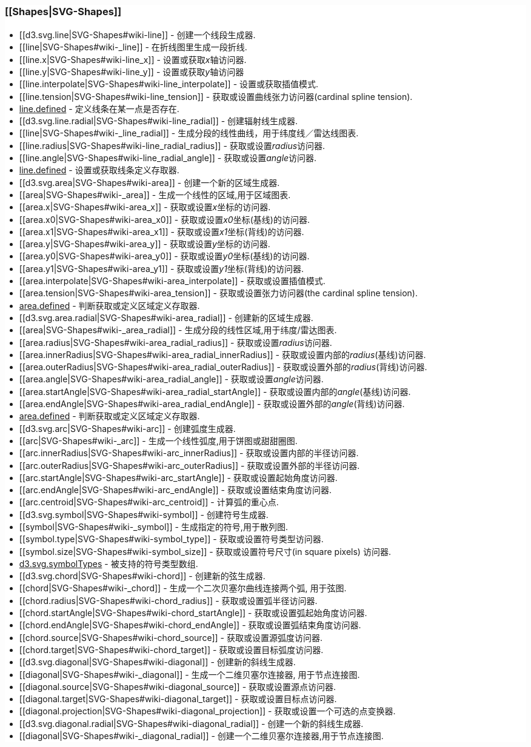### [[Shapes|SVG-Shapes]]

* [[d3.svg.line|SVG-Shapes#wiki-line]] - 创建一个线段生成器.
* [[line|SVG-Shapes#wiki-_line]] - 在折线图里生成一段折线.
* [[line.x|SVG-Shapes#wiki-line_x]] - 设置或获取*x*轴访问器.
* [[line.y|SVG-Shapes#wiki-line_y]] - 设置或获取*y*轴访问器
* [[line.interpolate|SVG-Shapes#wiki-line_interpolate]] - 设置或获取插值模式.
* [[line.tension|SVG-Shapes#wiki-line_tension]] - 获取或设置曲线张力访问器(cardinal spline tension). 
* [line.defined](SVG-Shapes#wiki-line_defined) - 定义线条在某一点是否存在.
* [[d3.svg.line.radial|SVG-Shapes#wiki-line_radial]] - 创建辐射线生成器.
* [[line|SVG-Shapes#wiki-_line_radial]] - 生成分段的线性曲线，用于纬度线／雷达线图表.
* [[line.radius|SVG-Shapes#wiki-line_radial_radius]] - 获取或设置*radius*访问器.
* [[line.angle|SVG-Shapes#wiki-line_radial_angle]] - 获取或设置*angle*访问器.
* [line.defined](SVG-Shapes#wiki-line_radial_defined) - 设置或获取线条定义存取器.
* [[d3.svg.area|SVG-Shapes#wiki-area]] - 创建一个新的区域生成器.
* [[area|SVG-Shapes#wiki-_area]] - 生成一个线性的区域,用于区域图表.
* [[area.x|SVG-Shapes#wiki-area_x]] - 获取或设置*x*坐标的访问器.
* [[area.x0|SVG-Shapes#wiki-area_x0]] - 获取或设置*x0*坐标(基线)的访问器.
* [[area.x1|SVG-Shapes#wiki-area_x1]] - 获取或设置*x1*坐标(背线)的访问器.
* [[area.y|SVG-Shapes#wiki-area_y]] - 获取或设置*y*坐标的访问器.
* [[area.y0|SVG-Shapes#wiki-area_y0]] - 获取或设置*y0*坐标(基线)的访问器.
* [[area.y1|SVG-Shapes#wiki-area_y1]] - 获取或设置*y1*坐标(背线)的访问器.
* [[area.interpolate|SVG-Shapes#wiki-area_interpolate]] - 获取或设置插值模式.
* [[area.tension|SVG-Shapes#wiki-area_tension]] - 获取或设置张力访问器(the cardinal spline tension).
* [area.defined](SVG-Shapes#wiki-area_defined) - 判断获取或定义区域定义存取器.
* [[d3.svg.area.radial|SVG-Shapes#wiki-area_radial]] - 创建新的区域生成器.
* [[area|SVG-Shapes#wiki-_area_radial]] - 生成分段的线性区域,用于纬度/雷达图表.
* [[area.radius|SVG-Shapes#wiki-area_radial_radius]] - 获取或设置*radius*访问器.
* [[area.innerRadius|SVG-Shapes#wiki-area_radial_innerRadius]] - 获取或设置内部的*radius*(基线)访问器.
* [[area.outerRadius|SVG-Shapes#wiki-area_radial_outerRadius]] - 获取或设置外部的*radius*(背线)访问器.
* [[area.angle|SVG-Shapes#wiki-area_radial_angle]] - 获取或设置*angle*访问器.
* [[area.startAngle|SVG-Shapes#wiki-area_radial_startAngle]] - 获取或设置内部的*angle*(基线)访问器.
* [[area.endAngle|SVG-Shapes#wiki-area_radial_endAngle]] -  获取或设置外部的*angle*(背线)访问器.
* [area.defined](SVG-Shapes#wiki-area_radial_defined) - 判断获取或定义区域定义存取器.
* [[d3.svg.arc|SVG-Shapes#wiki-arc]] - 创建弧度生成器.
* [[arc|SVG-Shapes#wiki-_arc]] - 生成一个线性弧度,用于饼图或甜甜圈图.
* [[arc.innerRadius|SVG-Shapes#wiki-arc_innerRadius]] - 获取或设置内部的半径访问器.
* [[arc.outerRadius|SVG-Shapes#wiki-arc_outerRadius]] -  获取或设置外部的半径访问器.
* [[arc.startAngle|SVG-Shapes#wiki-arc_startAngle]] -  获取或设置起始角度访问器.
* [[arc.endAngle|SVG-Shapes#wiki-arc_endAngle]] - 获取或设置结束角度访问器.
* [[arc.centroid|SVG-Shapes#wiki-arc_centroid]] - 计算弧的重心点.
* [[d3.svg.symbol|SVG-Shapes#wiki-symbol]] - 创建符号生成器.
* [[symbol|SVG-Shapes#wiki-_symbol]] - 生成指定的符号,用于散列图.
* [[symbol.type|SVG-Shapes#wiki-symbol_type]] - 获取或设置符号类型访问器.
* [[symbol.size|SVG-Shapes#wiki-symbol_size]] - 获取或设置符号尺寸(in square pixels) 访问器.
* [d3.svg.symbolTypes](SVG-Shapes#wiki-symbolTypes) - 被支持的符号类型数组.
* [[d3.svg.chord|SVG-Shapes#wiki-chord]] - 创建新的弦生成器.
* [[chord|SVG-Shapes#wiki-_chord]] - 生成一个二次贝塞尔曲线连接两个弧, 用于弦图.
* [[chord.radius|SVG-Shapes#wiki-chord_radius]] - 获取或设置弧半径访问器.
* [[chord.startAngle|SVG-Shapes#wiki-chord_startAngle]] - 获取或设置弧起始角度访问器.
* [[chord.endAngle|SVG-Shapes#wiki-chord_endAngle]] - 获取或设置弧结束角度访问器.
* [[chord.source|SVG-Shapes#wiki-chord_source]] - 获取或设置源弧度访问器.
* [[chord.target|SVG-Shapes#wiki-chord_target]] - 获取或设置目标弧度访问器.
* [[d3.svg.diagonal|SVG-Shapes#wiki-diagonal]] - 创建新的斜线生成器.
* [[diagonal|SVG-Shapes#wiki-_diagonal]] - 生成一个二维贝塞尔连接器, 用于节点连接图.
* [[diagonal.source|SVG-Shapes#wiki-diagonal_source]] - 获取或设置源点访问器.
* [[diagonal.target|SVG-Shapes#wiki-diagonal_target]] - 获取或设置目标点访问器.
* [[diagonal.projection|SVG-Shapes#wiki-diagonal_projection]] - 获取或设置一个可选的点变换器.
* [[d3.svg.diagonal.radial|SVG-Shapes#wiki-diagonal_radial]] - 创建一个新的斜线生成器.
* [[diagonal|SVG-Shapes#wiki-_diagonal_radial]] - 创建一个二维贝塞尔连接器,用于节点连接图.
